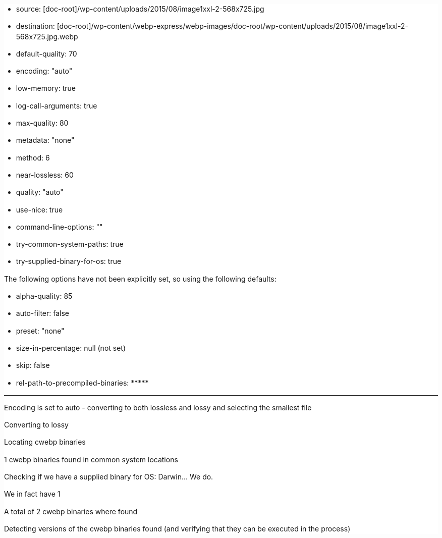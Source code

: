 - source: [doc-root]/wp-content/uploads/2015/08/image1xxl-2-568x725.jpg

- destination: [doc-root]/wp-content/webp-express/webp-images/doc-root/wp-content/uploads/2015/08/image1xxl-2-568x725.jpg.webp

- default-quality: 70

- encoding: "auto"

- low-memory: true

- log-call-arguments: true

- max-quality: 80

- metadata: "none"

- method: 6

- near-lossless: 60

- quality: "auto"

- use-nice: true

- command-line-options: ""

- try-common-system-paths: true

- try-supplied-binary-for-os: true


The following options have not been explicitly set, so using the following defaults:

- alpha-quality: 85

- auto-filter: false

- preset: "none"

- size-in-percentage: null (not set)

- skip: false

- rel-path-to-precompiled-binaries: *****

------------


Encoding is set to auto - converting to both lossless and lossy and selecting the smallest file


Converting to lossy

Locating cwebp binaries

1 cwebp binaries found in common system locations

Checking if we have a supplied binary for OS: Darwin... We do.

We in fact have 1

A total of 2 cwebp binaries where found

Detecting versions of the cwebp binaries found (and verifying that they can be executed in the process)

